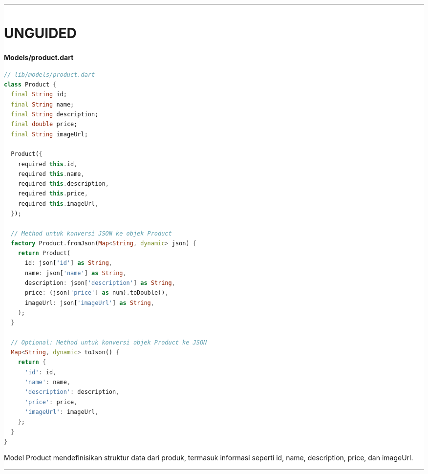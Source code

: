 
---



# UNGUIDED

**Models/product.dart**
```dart
// lib/models/product.dart
class Product {
  final String id;
  final String name;
  final String description;
  final double price;
  final String imageUrl;

  Product({
    required this.id,
    required this.name,
    required this.description,
    required this.price,
    required this.imageUrl,
  });

  // Method untuk konversi JSON ke objek Product
  factory Product.fromJson(Map<String, dynamic> json) {
    return Product(
      id: json['id'] as String,
      name: json['name'] as String,
      description: json['description'] as String,
      price: (json['price'] as num).toDouble(),
      imageUrl: json['imageUrl'] as String,
    );
  }

  // Optional: Method untuk konversi objek Product ke JSON
  Map<String, dynamic> toJson() {
    return {
      'id': id,
      'name': name,
      'description': description,
      'price': price,
      'imageUrl': imageUrl,
    };
  }
}


```

Model Product mendefinisikan struktur data dari produk, termasuk informasi seperti id, name, description, price, dan imageUrl.

---
